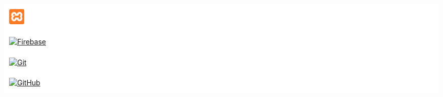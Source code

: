 <a href="https://www.apachefriends.org/" target="_blank"><img style="margin: 10px" height="30" width="30" src="https://raw.githubusercontent.com/ClaudioMendonca-Eng/ClaudioMendonca-Eng/refs/heads/main/icones/xampp.svg" alt="XAMPP" height="50" /></a>  
<a href="https://firebase.google.com/" target="_blank"><img style="margin: 10px" height="30" width="30" src="https://cdn.simpleicons.org/firebase/000/fff" alt="Firebase" height="50" /></a>    
<a href="https://git-scm.com/" target="_blank"><img style="margin: 10px" height="30" width="30" src="https://cdn.simpleicons.org/git/000/fff" alt="Git" height="50" /></a>  
<a href="https://github.com/" target="_blank"><img style="margin: 10px" height="30" width="30" src="https://cdn.simpleicons.org/github/000/fff" alt="GitHub" height="50" /></a>   
